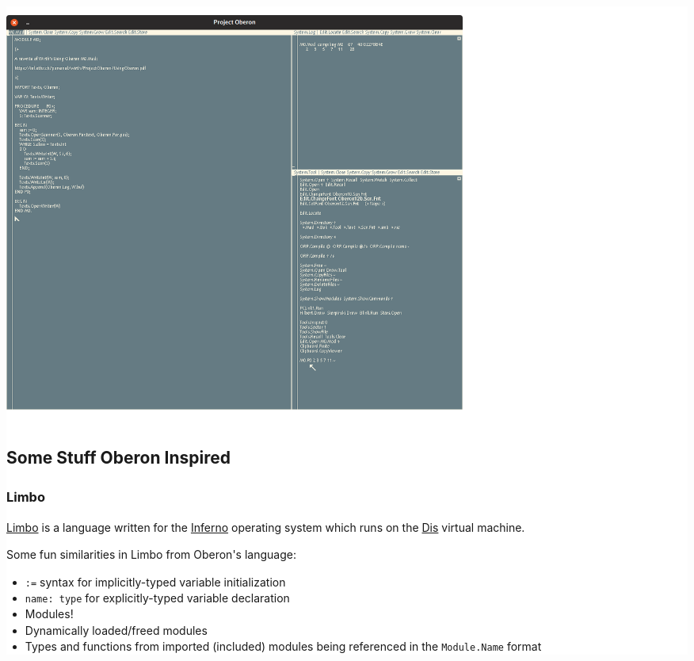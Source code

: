 <img src="./M0P0.png" alt="M0.P0 running" height="520" width="576">

## Some Stuff Oberon Inspired

### Limbo

[Limbo](https://github.com/henesy/limbobyexample) is a language written for the [Inferno](https://github.com/henesy/awesome-inferno) operating system which runs on the [Dis](http://doc.cat-v.org/inferno/4th_edition/dis_VM_specification) virtual machine. 

Some fun similarities in Limbo from Oberon's language:

- `:=` syntax for implicitly-typed variable initialization
- `name: type` for explicitly-typed variable declaration
- Modules!
- Dynamically loaded/freed modules
- Types and functions from imported (included) modules being referenced in the `Module.Name` format
